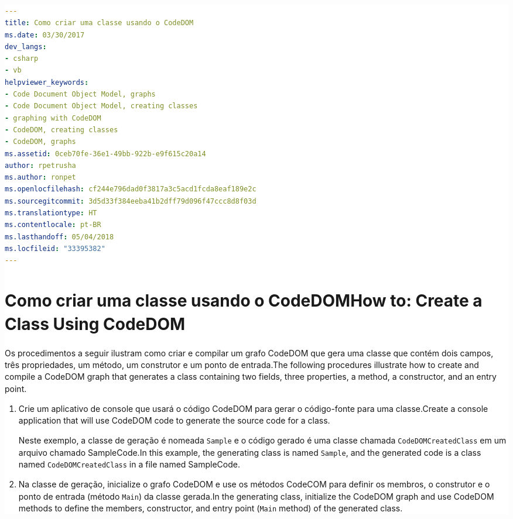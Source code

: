 ```yaml
---
title: Como criar uma classe usando o CodeDOM
ms.date: 03/30/2017
dev_langs:
- csharp
- vb
helpviewer_keywords:
- Code Document Object Model, graphs
- Code Document Object Model, creating classes
- graphing with CodeDOM
- CodeDOM, creating classes
- CodeDOM, graphs
ms.assetid: 0ceb70fe-36e1-49bb-922b-e9f615c20a14
author: rpetrusha
ms.author: ronpet
ms.openlocfilehash: cf244e796dad0f3817a3c5acd1fcda8eaf189e2c
ms.sourcegitcommit: 3d5d33f384eeba41b2dff79d096f47ccc8d8f03d
ms.translationtype: HT
ms.contentlocale: pt-BR
ms.lasthandoff: 05/04/2018
ms.locfileid: "33395382"
---
```

# <a name="how-to-create-a-class-using-codedom"></a><span data-ttu-id="100b8-102">Como criar uma classe usando o CodeDOM</span><span class="sxs-lookup"><span data-stu-id="100b8-102">How to: Create a Class Using CodeDOM</span></span>
<span data-ttu-id="100b8-103">Os procedimentos a seguir ilustram como criar e compilar um grafo CodeDOM que gera uma classe que contém dois campos, três propriedades, um método, um construtor e um ponto de entrada.</span><span class="sxs-lookup"><span data-stu-id="100b8-103">The following procedures illustrate how to create and compile a CodeDOM graph that generates a class containing two fields, three properties, a method, a constructor, and an entry point.</span></span>  
  
1.  <span data-ttu-id="100b8-104">Crie um aplicativo de console que usará o código CodeDOM para gerar o código-fonte para uma classe.</span><span class="sxs-lookup"><span data-stu-id="100b8-104">Create a console application that will use CodeDOM code to generate the source code for a class.</span></span>  
  
     <span data-ttu-id="100b8-105">Neste exemplo, a classe de geração é nomeada `Sample` e o código gerado é uma classe chamada `CodeDOMCreatedClass` em um arquivo chamado SampleCode.</span><span class="sxs-lookup"><span data-stu-id="100b8-105">In this example, the generating class is named `Sample`, and the generated code is a class named `CodeDOMCreatedClass` in a file named SampleCode.</span></span>  
  
2.  <span data-ttu-id="100b8-106">Na classe de geração, inicialize o grafo CodeDOM e use os métodos CodeCOM para definir os membros, o construtor e o ponto de entrada (método `Main`) da classe gerada.</span><span class="sxs-lookup"><span data-stu-id="100b8-106">In the generating class, initialize the CodeDOM graph and use CodeDOM methods to define the members, constructor, and entry point (`Main` method) of the generated class.</span></span>  
  